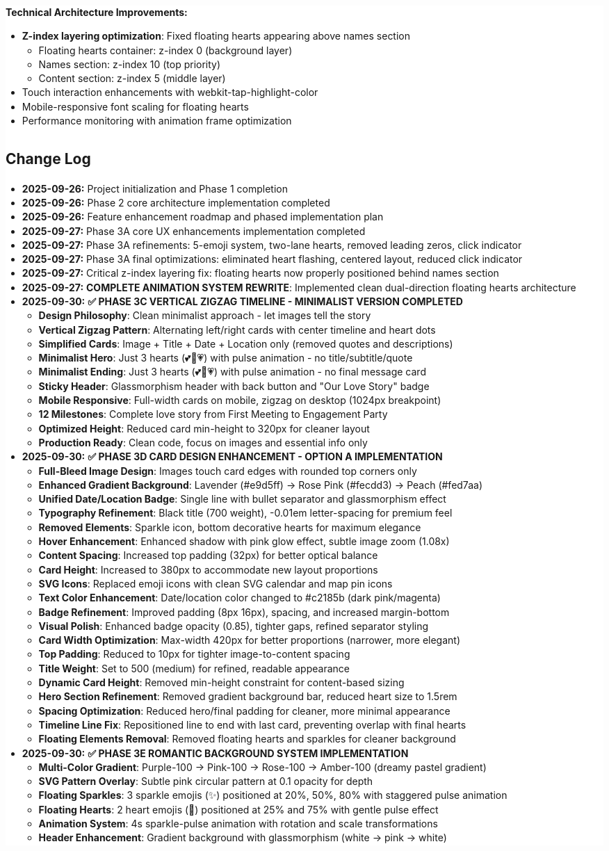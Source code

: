 **Technical Architecture Improvements:**
- **Z-index layering optimization**: Fixed floating hearts appearing above names section
  - Floating hearts container: z-index 0 (background layer)
  - Names section: z-index 10 (top priority)
  - Content section: z-index 5 (middle layer)
- Touch interaction enhancements with webkit-tap-highlight-color
- Mobile-responsive font scaling for floating hearts
- Performance monitoring with animation frame optimization

## Change Log
- **2025-09-26:** Project initialization and Phase 1 completion
- **2025-09-26:** Phase 2 core architecture implementation completed
- **2025-09-26:** Feature enhancement roadmap and phased implementation plan
- **2025-09-27:** Phase 3A core UX enhancements implementation completed
- **2025-09-27:** Phase 3A refinements: 5-emoji system, two-lane hearts, removed leading zeros, click indicator
- **2025-09-27:** Phase 3A final optimizations: eliminated heart flashing, centered layout, reduced click indicator
- **2025-09-27:** Critical z-index layering fix: floating hearts now properly positioned behind names section
- **2025-09-27:** **COMPLETE ANIMATION SYSTEM REWRITE**: Implemented clean dual-direction floating hearts architecture
- **2025-09-30:** **✅ PHASE 3C VERTICAL ZIGZAG TIMELINE - MINIMALIST VERSION COMPLETED**
  - **Design Philosophy**: Clean minimalist approach - let images tell the story
  - **Vertical Zigzag Pattern**: Alternating left/right cards with center timeline and heart dots
  - **Simplified Cards**: Image + Title + Date + Location only (removed quotes and descriptions)
  - **Minimalist Hero**: Just 3 hearts (💕💖💗) with pulse animation - no title/subtitle/quote
  - **Minimalist Ending**: Just 3 hearts (💕💖💗) with pulse animation - no final message card
  - **Sticky Header**: Glassmorphism header with back button and "Our Love Story" badge
  - **Mobile Responsive**: Full-width cards on mobile, zigzag on desktop (1024px breakpoint)
  - **12 Milestones**: Complete love story from First Meeting to Engagement Party
  - **Optimized Height**: Reduced card min-height to 320px for cleaner layout
  - **Production Ready**: Clean code, focus on images and essential info only
- **2025-09-30:** **✅ PHASE 3D CARD DESIGN ENHANCEMENT - OPTION A IMPLEMENTATION**
  - **Full-Bleed Image Design**: Images touch card edges with rounded top corners only
  - **Enhanced Gradient Background**: Lavender (#e9d5ff) → Rose Pink (#fecdd3) → Peach (#fed7aa)
  - **Unified Date/Location Badge**: Single line with bullet separator and glassmorphism effect
  - **Typography Refinement**: Black title (700 weight), -0.01em letter-spacing for premium feel
  - **Removed Elements**: Sparkle icon, bottom decorative hearts for maximum elegance
  - **Hover Enhancement**: Enhanced shadow with pink glow effect, subtle image zoom (1.08x)
  - **Content Spacing**: Increased top padding (32px) for better optical balance
  - **Card Height**: Increased to 380px to accommodate new layout proportions
  - **SVG Icons**: Replaced emoji icons with clean SVG calendar and map pin icons
  - **Text Color Enhancement**: Date/location color changed to #c2185b (dark pink/magenta)
  - **Badge Refinement**: Improved padding (8px 16px), spacing, and increased margin-bottom
  - **Visual Polish**: Enhanced badge opacity (0.85), tighter gaps, refined separator styling
  - **Card Width Optimization**: Max-width 420px for better proportions (narrower, more elegant)
  - **Top Padding**: Reduced to 10px for tighter image-to-content spacing
  - **Title Weight**: Set to 500 (medium) for refined, readable appearance
  - **Dynamic Card Height**: Removed min-height constraint for content-based sizing
  - **Hero Section Refinement**: Removed gradient background bar, reduced heart size to 1.5rem
  - **Spacing Optimization**: Reduced hero/final padding for cleaner, more minimal appearance
  - **Timeline Line Fix**: Repositioned line to end with last card, preventing overlap with final hearts
  - **Floating Elements Removal**: Removed floating hearts and sparkles for cleaner background
- **2025-09-30:** **✅ PHASE 3E ROMANTIC BACKGROUND SYSTEM IMPLEMENTATION**
  - **Multi-Color Gradient**: Purple-100 → Pink-100 → Rose-100 → Amber-100 (dreamy pastel gradient)
  - **SVG Pattern Overlay**: Subtle pink circular pattern at 0.1 opacity for depth
  - **Floating Sparkles**: 3 sparkle emojis (✨) positioned at 20%, 50%, 80% with staggered pulse animation
  - **Floating Hearts**: 2 heart emojis (💖) positioned at 25% and 75% with gentle pulse effect
  - **Animation System**: 4s sparkle-pulse animation with rotation and scale transformations
  - **Header Enhancement**: Gradient background with glassmorphism (white → pink → white)